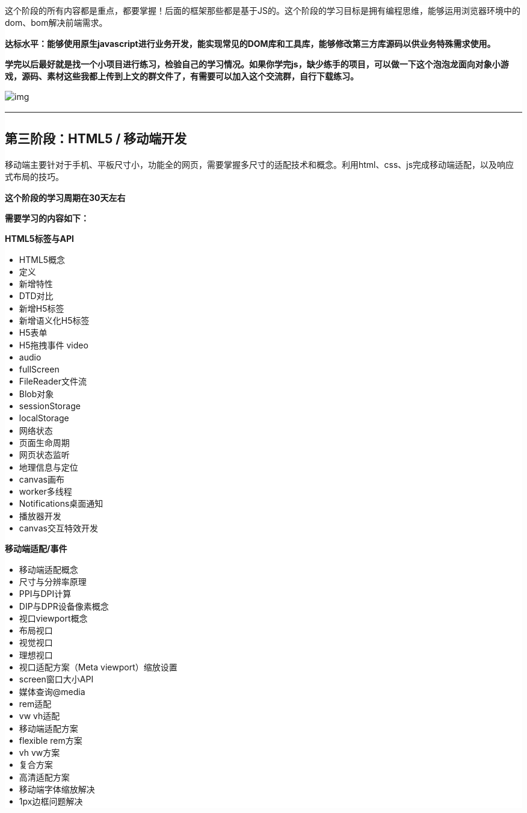 这个阶段的所有内容都是重点，都要掌握！后面的框架那些都是基于JS的。这个阶段的学习目标是拥有编程思维，能够运用浏览器环境中的dom、bom解决前端需求。

**达标水平：能够使用原生javascript进行业务开发，能实现常见的DOM库和工具库，能够修改第三方库源码以供业务特殊需求使用。**

**学完以后最好就是找一个小项目进行练习，检验自己的学习情况。如果你学完js，缺少练手的项目，可以做一下这个泡泡龙面向对象小游戏，源码、素材这些我都上传到上文的群文件了，有需要可以加入这个交流群，自行下载练习。**

![img](E:\coder\09_OneNote\image\v2-f23cca3a139428cb0696a6293142f6ae_1440w.png)

------

## 第三阶段：HTML5 / 移动端开发

移动端主要针对于手机、平板尺寸小，功能全的网页，需要掌握多尺寸的适配技术和概念。利用html、css、js完成移动端适配，以及响应式布局的技巧。

**这个阶段的学习周期在30天左右**

**需要学习的内容如下：**

**HTML5标签与API**

- HTML5概念
- 定义
- 新增特性
- DTD对比
- 新增H5标签
- 新增语义化H5标签
- H5表单
- H5拖拽事件 video
- audio
- fullScreen
- FileReader文件流
- Blob对象
- sessionStorage
- localStorage
- 网络状态
- 页面生命周期
- 网页状态监听
- 地理信息与定位
- canvas画布
- worker多线程
- Notifications桌面通知
- 播放器开发
- canvas交互特效开发

**移动端适配/事件**

- 移动端适配概念
- 尺寸与分辨率原理
- PPI与DPI计算
- DIP与DPR设备像素概念
- 视口viewport概念
- 布局视口
- 视觉视口
- 理想视口
- 视口适配方案（Meta viewport）缩放设置
- screen窗口大小API
- 媒体查询@media
- rem适配
- vw vh适配
- 移动端适配方案
- flexible rem方案
- vh vw方案
- 复合方案
- 高清适配方案
- 移动端字体缩放解决
- 1px边框问题解决